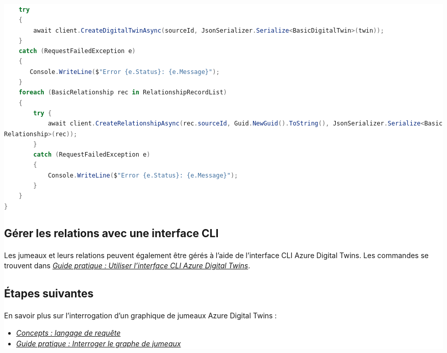 ```csharp
    try
    {
        await client.CreateDigitalTwinAsync(sourceId, JsonSerializer.Serialize<BasicDigitalTwin>(twin));
    }
    catch (RequestFailedException e)
    {
       Console.WriteLine($"Error {e.Status}: {e.Message}");
    }
    foreach (BasicRelationship rec in RelationshipRecordList)
    { 
        try { 
            await client.CreateRelationshipAsync(rec.sourceId, Guid.NewGuid().ToString(), JsonSerializer.Serialize<BasicRelationship>(rec));
        }
        catch (RequestFailedException e)
        {
            Console.WriteLine($"Error {e.Status}: {e.Message}");
        }
    }
}
```
## <a name="manage-relationships-with-cli"></a>Gérer les relations avec une interface CLI

Les jumeaux et leurs relations peuvent également être gérés à l’aide de l’interface CLI Azure Digital Twins. Les commandes se trouvent dans [*Guide pratique : Utiliser l’interface CLI Azure Digital Twins*](how-to-use-cli.md).

## <a name="next-steps"></a>Étapes suivantes

En savoir plus sur l’interrogation d’un graphique de jumeaux Azure Digital Twins :
* [*Concepts : langage de requête*](concepts-query-language.md)
* [*Guide pratique : Interroger le graphe de jumeaux*](how-to-query-graph.md)